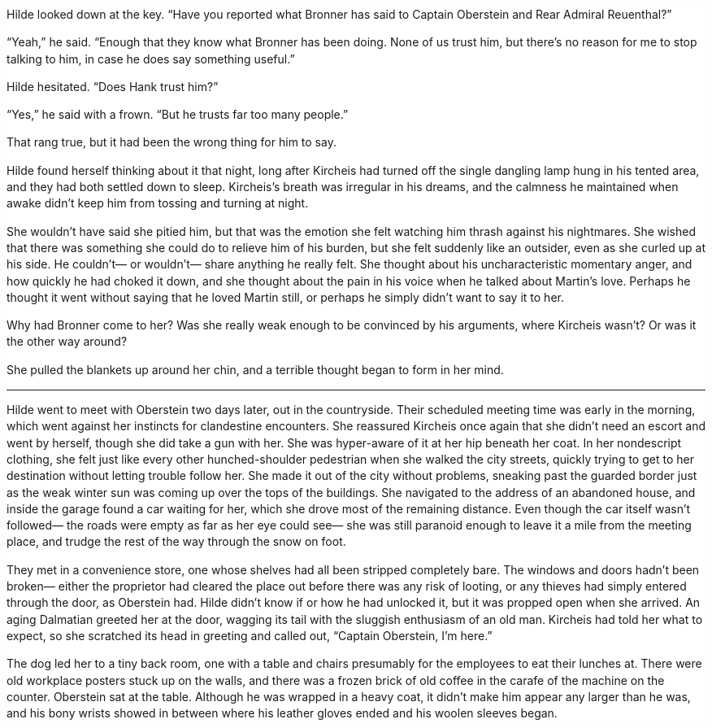 Hilde looked down at the key. “Have you reported what Bronner has said to Captain Oberstein and Rear Admiral Reuenthal?”

“Yeah,” he said. “Enough that they know what Bronner has been doing. None of us trust him, but there’s no reason for me to stop talking to him, in case he does say something useful.”

Hilde hesitated. “Does Hank trust him?”

“Yes,” he said with a frown. “But he trusts far too many people.”

That rang true, but it had been the wrong thing for him to say. 

Hilde found herself thinking about it that night, long after Kircheis had turned off the single dangling lamp hung in his tented area, and they had both settled down to sleep. Kircheis’s breath was irregular in his dreams, and the calmness he maintained when awake didn’t keep him from tossing and turning at night. 

She wouldn’t have said she pitied him, but that was the emotion she felt watching him thrash against his nightmares. She wished that there was something she could do to relieve him of his burden, but she felt suddenly like an outsider, even as she curled up at his side. He couldn’t— or wouldn’t— share anything he really felt. She thought about his uncharacteristic momentary anger, and how quickly he had choked it down, and she thought about the pain in his voice when he talked about Martin’s love. Perhaps he thought it went without saying that he loved Martin still, or perhaps he simply didn’t want to say it to her.

Why had Bronner come to her? Was she really weak enough to be convinced by his arguments, where Kircheis wasn’t? Or was it the other way around?

She pulled the blankets up around her chin, and a terrible thought began to form in her mind.

---

Hilde went to meet with Oberstein two days later, out in the countryside. Their scheduled meeting time was early in the morning, which went against her instincts for clandestine encounters. She reassured Kircheis once again that she didn’t need an escort and went by herself, though she did take a gun with her. She was hyper\-aware of it at her hip beneath her coat. In her nondescript clothing, she felt just like every other hunched\-shoulder pedestrian when she walked the city streets, quickly trying to get to her destination without letting trouble follow her. She made it out of the city without problems, sneaking past the guarded border just as the weak winter sun was coming up over the tops of the buildings. She navigated to the address of an abandoned house, and inside the garage found a car waiting for her, which she drove most of the remaining distance. Even though the car itself wasn’t followed— the roads were empty as far as her eye could see— she was still paranoid enough to leave it a mile from the meeting place, and trudge the rest of the way through the snow on foot.

They met in a convenience store, one whose shelves had all been stripped completely bare. The windows and doors hadn’t been broken— either the proprietor had cleared the place out before there was any risk of looting, or any thieves had simply entered through the door, as Oberstein had. Hilde didn’t know if or how he had unlocked it, but it was propped open when she arrived. An aging Dalmatian greeted her at the door, wagging its tail with the sluggish enthusiasm of an old man. Kircheis had told her what to expect, so she scratched its head in greeting and called out, “Captain Oberstein, I’m here.”

The dog led her to a tiny back room, one with a table and chairs presumably for the employees to eat their lunches at. There were old workplace posters stuck up on the walls, and there was a frozen brick of old coffee in the carafe of the machine on the counter. Oberstein sat at the table. Although he was wrapped in a heavy coat, it didn’t make him appear any larger than he was, and his bony wrists showed in between where his leather gloves ended and his woolen sleeves began.
